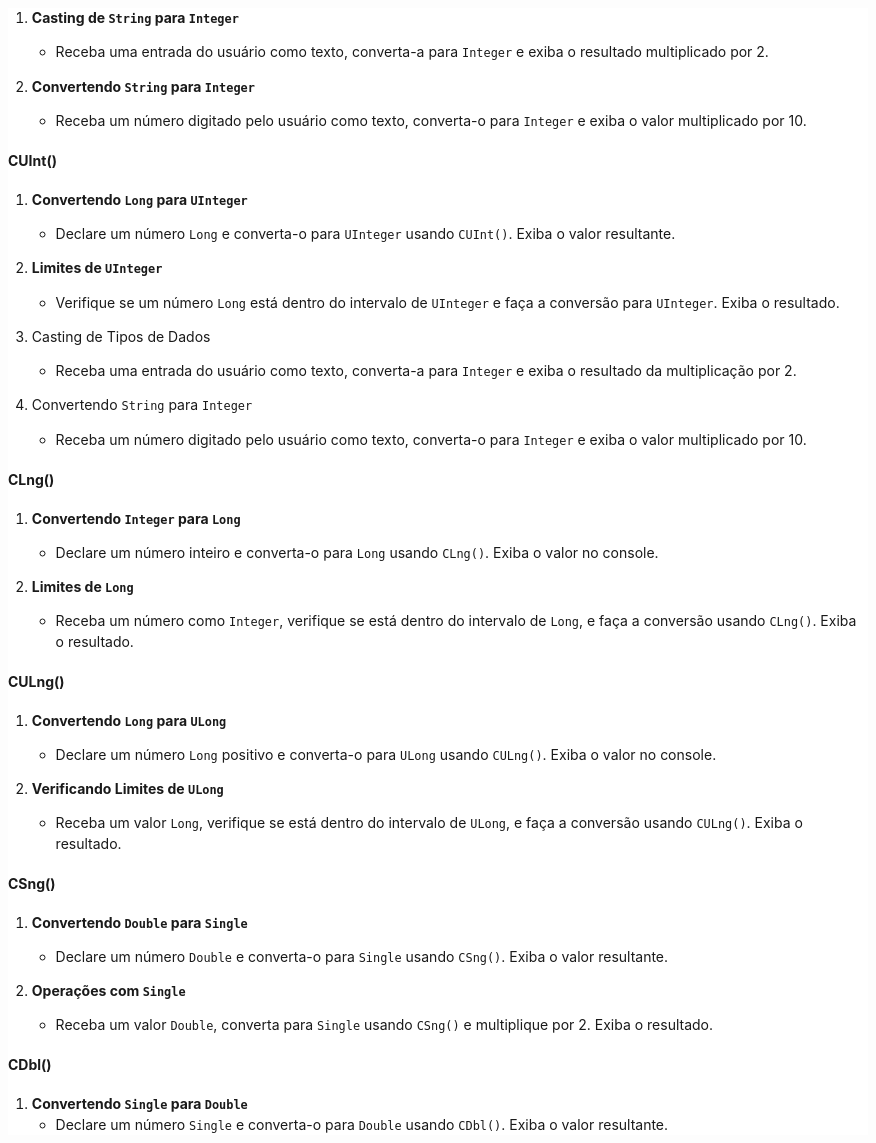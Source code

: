 1. **Casting de `String` para `Integer`**
    - Receba uma entrada do usuário como texto, converta-a para `Integer` e exiba o resultado multiplicado por 2.

1. **Convertendo `String` para `Integer`**
    - Receba um número digitado pelo usuário como texto, converta-o para `Integer` e exiba o valor multiplicado por 10.

#### CUInt()

1. **Convertendo `Long` para `UInteger`**
    - Declare um número `Long` e converta-o para `UInteger` usando `CUInt()`. Exiba o valor resultante.

1. **Limites de `UInteger`**
    - Verifique se um número `Long` está dentro do intervalo de `UInteger` e faça a conversão para `UInteger`. Exiba o resultado.

1. Casting de Tipos de Dados
    - Receba uma entrada do usuário como texto, converta-a para `Integer` e exiba o resultado da multiplicação por 2.

1. Convertendo `String` para `Integer`
    - Receba um número digitado pelo usuário como texto, converta-o para `Integer` e exiba o valor multiplicado por 10.      

#### CLng()

1. **Convertendo `Integer` para `Long`**
    - Declare um número inteiro e converta-o para `Long` usando `CLng()`. Exiba o valor no console.

1. **Limites de `Long`**
    - Receba um número como `Integer`, verifique se está dentro do intervalo de `Long`, e faça a conversão usando `CLng()`. Exiba o resultado.

#### CULng()

1. **Convertendo `Long` para `ULong`**
    - Declare um número `Long` positivo e converta-o para `ULong` usando `CULng()`. Exiba o valor no console.

1. **Verificando Limites de `ULong`**
    - Receba um valor `Long`, verifique se está dentro do intervalo de `ULong`, e faça a conversão usando `CULng()`. Exiba o resultado.

#### CSng()

1. **Convertendo `Double` para `Single`**
    - Declare um número `Double` e converta-o para `Single` usando `CSng()`. Exiba o valor resultante.

1. **Operações com `Single`**
    - Receba um valor `Double`, converta para `Single` usando `CSng()` e multiplique por 2. Exiba o resultado.

#### CDbl()

1. **Convertendo `Single` para `Double`**
    - Declare um número `Single` e converta-o para `Double` usando `CDbl()`. Exiba o valor resultante.
